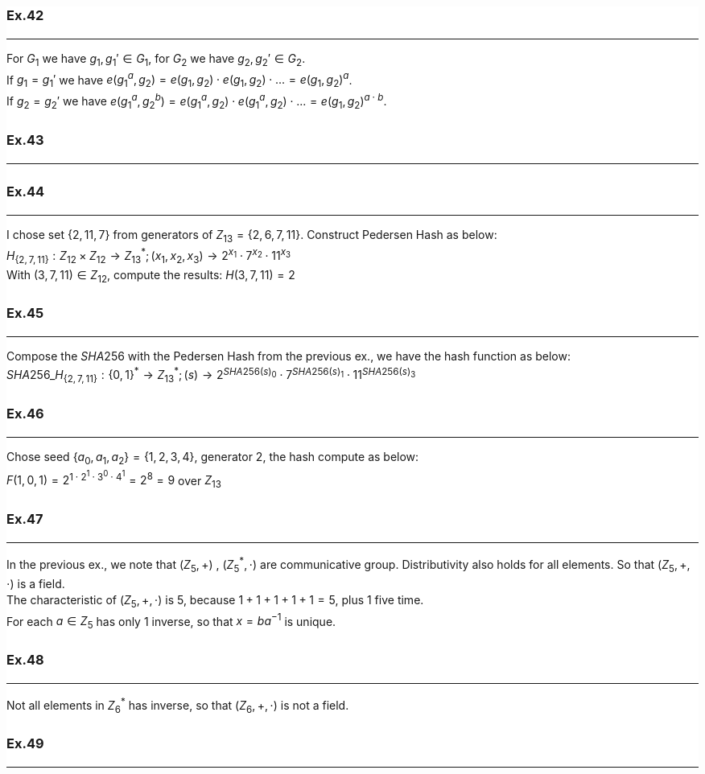### **Ex.42**

---
For $G_1$ we have $g_1, g_1' \in G_1$, for $G_2$ we have $g_2, g_2' \in G_2$.  
If $g_1=g_1'$ we have $e(g_1^a, g_2)=e(g_1,g_2)\cdot e(g_1,g_2)\cdot ...=e(g_1,g_2)^a$.  
If $g_2=g_2'$ we have $e(g_1^a, g_2^b)=e(g_1^a,g_2)\cdot e(g_1^a,g_2)\cdot ...=e(g_1,g_2)^{a\cdot b}$.

### **Ex.43**

---

### **Ex.44**

---
I chose set $\lbrace2, 11, 7\rbrace$ from generators of $Z_{13}=\lbrace2,6,7,11\rbrace$. Construct Pedersen Hash as below:  
$`H_{\lbrace2,7,11\rbrace}:Z_{12}\times Z_{12} \rightarrow Z^{*}_{13}; (x_1,x_2,x_3)\rightarrow2^{x_1}\cdot7^{x_2}\cdot11^{x_3}`$  
With $(3,7,11)\in Z_{12}$, compute the results: $H(3,7,11)=2$

### **Ex.45**

---
Compose the $SHA256$ with the Pedersen Hash from the previous ex., we have the hash function as below:  
$`SHA256\_H_{\lbrace2,7,11\rbrace}:\lbrace0,1\rbrace^{*} \rightarrow Z^{*}_{13}; 
(s)\rightarrow2^{SHA256(s)_0}\cdot7^{SHA256(s)_1}\cdot11^{SHA256(s)_3}`$

### **Ex.46**

---
Chose seed $\lbrace a_0, a_1, a_2\rbrace=\lbrace 1,2,3,4\rbrace$, generator $2$, the hash compute as below:  
$F(1,0,1)=2^{1\cdot2^{1}\cdot3^{0}\cdot4^{1}}=2^8=9$ over $Z_{13}$

### **Ex.47**

---
In the previous ex., we note that $(Z_5,+)$ , $(Z_5^{*}, \cdot)$ are communicative group. Distributivity also holds for
all elements. So that $(Z_5, +, \cdot)$ is a field.  
The characteristic of $(Z_5, +, \cdot)$ is 5, because $1+1+1+1+1=5$, plus 1 five time.  
For each $a\in Z_5$ has only 1 inverse, so that $x=ba^{-1}$ is unique.

### **Ex.48**

---
Not all elements in $Z_6^{*}$ has inverse, so that $(Z_6,+,\cdot)$ is not a field.

### **Ex.49**

---